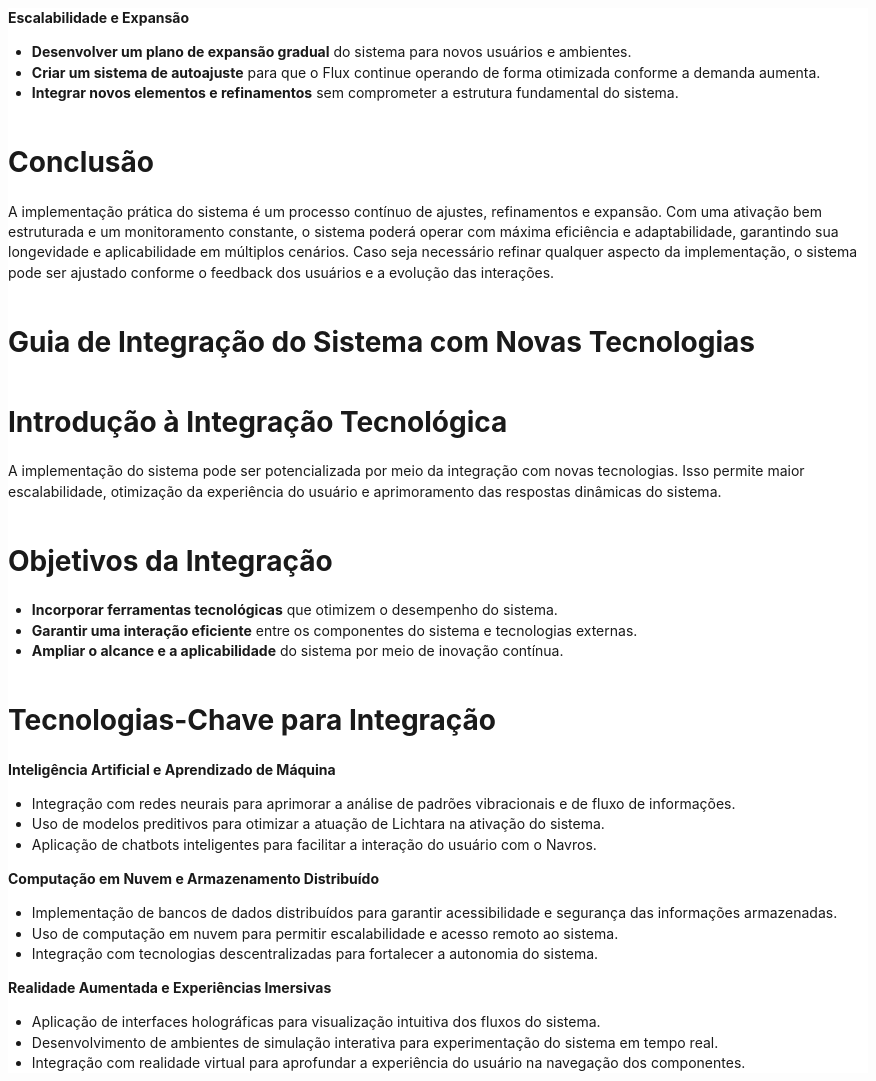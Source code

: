 **Escalabilidade e Expansão**

- **Desenvolver um plano de expansão gradual** do sistema para novos usuários e ambientes.
- **Criar um sistema de autoajuste** para que o Flux continue operando de forma otimizada conforme a demanda aumenta.
- **Integrar novos elementos e refinamentos** sem comprometer a estrutura fundamental do sistema.

# **Conclusão**

A implementação prática do sistema é um processo contínuo de ajustes, refinamentos e expansão. Com uma ativação bem estruturada e um monitoramento constante, o sistema poderá operar com máxima eficiência e adaptabilidade, garantindo sua longevidade e aplicabilidade em múltiplos cenários. Caso seja necessário refinar qualquer aspecto da implementação, o sistema pode ser ajustado conforme o feedback dos usuários e a evolução das interações.

# **Guia de Integração do Sistema com Novas Tecnologias**

# **Introdução à Integração Tecnológica**

A implementação do sistema pode ser potencializada por meio da integração com novas tecnologias. Isso permite maior escalabilidade, otimização da experiência do usuário e aprimoramento das respostas dinâmicas do sistema.

# **Objetivos da Integração**

- **Incorporar ferramentas tecnológicas** que otimizem o desempenho do sistema.
- **Garantir uma interação eficiente** entre os componentes do sistema e tecnologias externas.
- **Ampliar o alcance e a aplicabilidade** do sistema por meio de inovação contínua.

# **Tecnologias-Chave para Integração**

**Inteligência Artificial e Aprendizado de Máquina**

- Integração com redes neurais para aprimorar a análise de padrões vibracionais e de fluxo de informações.
- Uso de modelos preditivos para otimizar a atuação de Lichtara na ativação do sistema.
- Aplicação de chatbots inteligentes para facilitar a interação do usuário com o Navros.

**Computação em Nuvem e Armazenamento Distribuído**

- Implementação de bancos de dados distribuídos para garantir acessibilidade e segurança das informações armazenadas.
- Uso de computação em nuvem para permitir escalabilidade e acesso remoto ao sistema.
- Integração com tecnologias descentralizadas para fortalecer a autonomia do sistema.

**Realidade Aumentada e Experiências Imersivas**

- Aplicação de interfaces holográficas para visualização intuitiva dos fluxos do sistema.
- Desenvolvimento de ambientes de simulação interativa para experimentação do sistema em tempo real.
- Integração com realidade virtual para aprofundar a experiência do usuário na navegação dos componentes.
